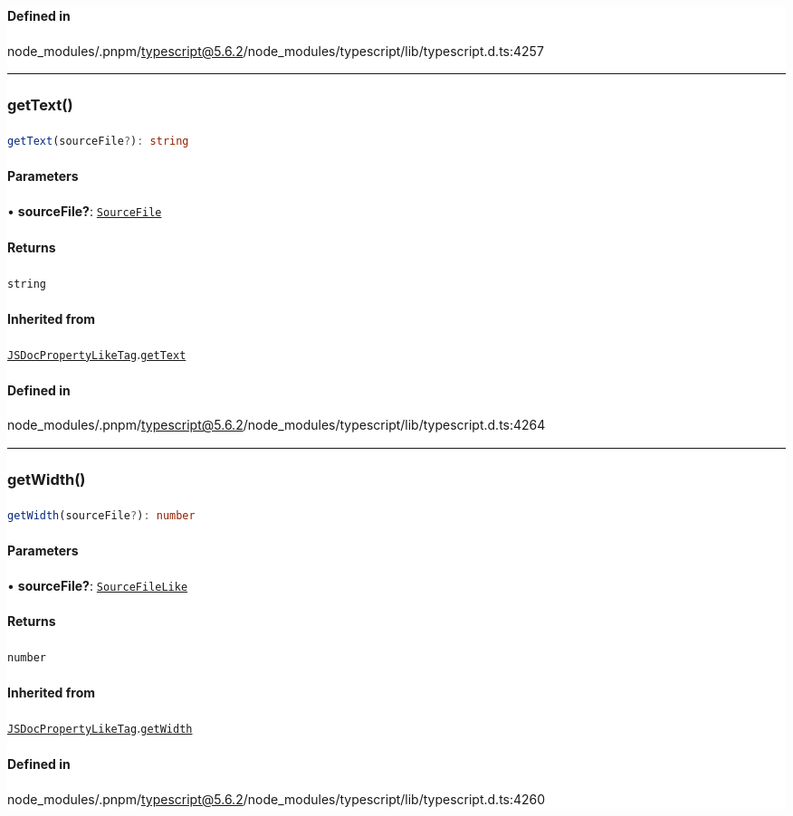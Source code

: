 #### Defined in

node\_modules/.pnpm/typescript@5.6.2/node\_modules/typescript/lib/typescript.d.ts:4257

***

### getText()

```ts
getText(sourceFile?): string
```

#### Parameters

• **sourceFile?**: [`SourceFile`](SourceFile.md)

#### Returns

`string`

#### Inherited from

[`JSDocPropertyLikeTag`](JSDocPropertyLikeTag.md).[`getText`](JSDocPropertyLikeTag.md#gettext)

#### Defined in

node\_modules/.pnpm/typescript@5.6.2/node\_modules/typescript/lib/typescript.d.ts:4264

***

### getWidth()

```ts
getWidth(sourceFile?): number
```

#### Parameters

• **sourceFile?**: [`SourceFileLike`](SourceFileLike.md)

#### Returns

`number`

#### Inherited from

[`JSDocPropertyLikeTag`](JSDocPropertyLikeTag.md).[`getWidth`](JSDocPropertyLikeTag.md#getwidth)

#### Defined in

node\_modules/.pnpm/typescript@5.6.2/node\_modules/typescript/lib/typescript.d.ts:4260
